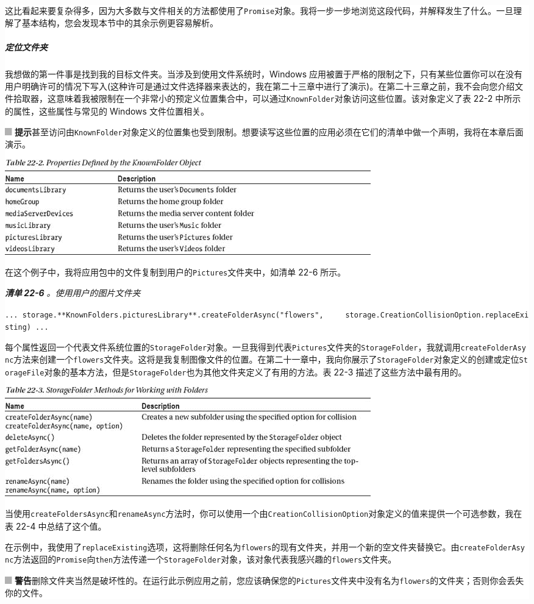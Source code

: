 这比看起来要复杂得多，因为大多数与文件相关的方法都使用了`Promise`对象。我将一步一步地浏览这段代码，并解释发生了什么。一旦理解了基本结构，您会发现本节中的其余示例更容易解析。

##### 定位文件夹

我想做的第一件事是找到我的目标文件夹。当涉及到使用文件系统时，Windows 应用被置于严格的限制之下，只有某些位置你可以在没有用户明确许可的情况下写入(这种许可是通过文件选择器来表达的，我在第二十三章中进行了演示)。在第二十三章之前，我不会向您介绍文件拾取器，这意味着我被限制在一个非常小的预定义位置集合中，可以通过`KnownFolder`对象访问这些位置。该对象定义了表 22-2 中所示的属性，这些属性与常见的 Windows 文件位置相关。

![images](img/square.jpg) **提示**甚至访问由`KnownFolder`对象定义的位置集也受到限制。想要读写这些位置的应用必须在它们的清单中做一个声明，我将在本章后面演示。

![images](img/tab_22_2.jpg)

在这个例子中，我将应用包中的文件复制到用户的`Pictures`文件夹中，如清单 22-6 所示。

***清单 22-6** 。使用用户的图片文件夹*

`...
storage.**KnownFolders.picturesLibrary**.createFolderAsync("flowers",
    storage.CreationCollisionOption.replaceExisting)
...`

每个属性返回一个代表文件系统位置的`StorageFolder`对象。一旦我得到代表`Pictures`文件夹的`StorageFolder`，我就调用`createFolderAsync`方法来创建一个`flowers`文件夹。这将是我复制图像文件的位置。在第二十一章中，我向你展示了`StorageFolder`对象定义的创建或定位`StorageFile`对象的基本方法，但是`StorageFolder`也为其他文件夹定义了有用的方法。表 22-3 描述了这些方法中最有用的。

![images](img/tab_22_3.jpg)

当使用`createFoldersAsync`和`renameAsync`方法时，你可以使用一个由`CreationCollisionOption`对象定义的值来提供一个可选参数，我在表 22-4 中总结了这个值。



在示例中，我使用了`replaceExisting`选项，这将删除任何名为`flowers`的现有文件夹，并用一个新的空文件夹替换它。由`createFolderAsync`方法返回的`Promise`向`then`方法传递一个`StorageFolder`对象，该对象代表我感兴趣的`flowers`文件夹。

![images](img/square.jpg) **警告**删除文件夹当然是破坏性的。在运行此示例应用之前，您应该确保您的`Pictures`文件夹中没有名为`flowers`的文件夹；否则你会丢失你的文件。
